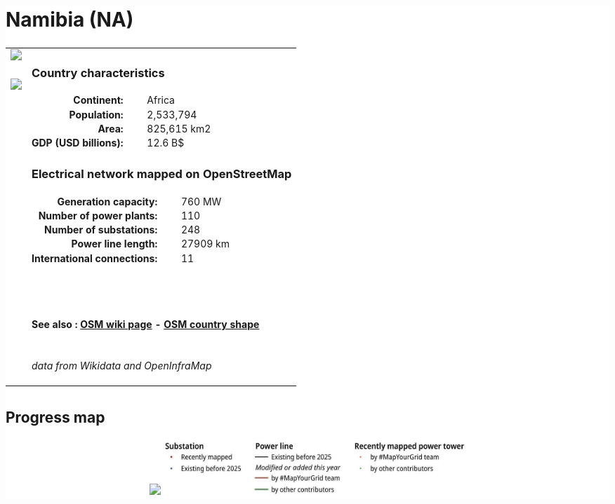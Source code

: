 # Namibia (NA)

<table width="90%">
<tr>
<td>
<img src="http://commons.wikimedia.org/wiki/Special:FilePath/Flag%20of%20Namibia.svg" width="250">
<br><br>
<img src="http://commons.wikimedia.org/wiki/Special:FilePath/Namibia%20%28orthographic%20projection%29.svg" width="250"></td>
<td>
<h3>Country characteristics</h3>
<div style="display: inline-block;text-align:right;margin-right:30px;font-weight: bold;">
Continent:<br>Population:<br>Area:<br>GDP (USD billions):
</div>
<div style="display: inline-block;">
Africa<br>2,533,794<br>825,615 km2<br>12.6 B$
</div>
<h3>Electrical network mapped on OpenStreetMap</h3>
<div style="display: inline-block;text-align:right;margin-right:30px;font-weight: bold;">Generation capacity:<br>
Number of power plants:<br>
Number of substations:<br>
Power line length:<br>
International connections:<br>
</div>
<div style="display: inline-block;">760 MW<br>
110<br>
248<br>
27909 km<br>
11<br>
</div>

<br><br><h4>See also :
<a href="https://wiki.openstreetmap.org/wiki/Power_networks/Namibia" target="_blank">OSM wiki page</a> -
<a href="https://openstreetmap.org/relation/195266" target="_blank">OSM country shape</a>
</h4>

<br><i>data from Wikidata and OpenInfraMap</i>
</td>
</tr>
</table>


## Progress map

<center>
<img src="https://raw.githubusercontent.com/ben10dynartio/MapYourGrid-website-files/refs/heads/main/docs/images/maps_countries/NA/high-voltage-network.jpg" width="60%">
<img src="../../images/maps_countries_legend_progress.jpg" width="50%">
</center>

